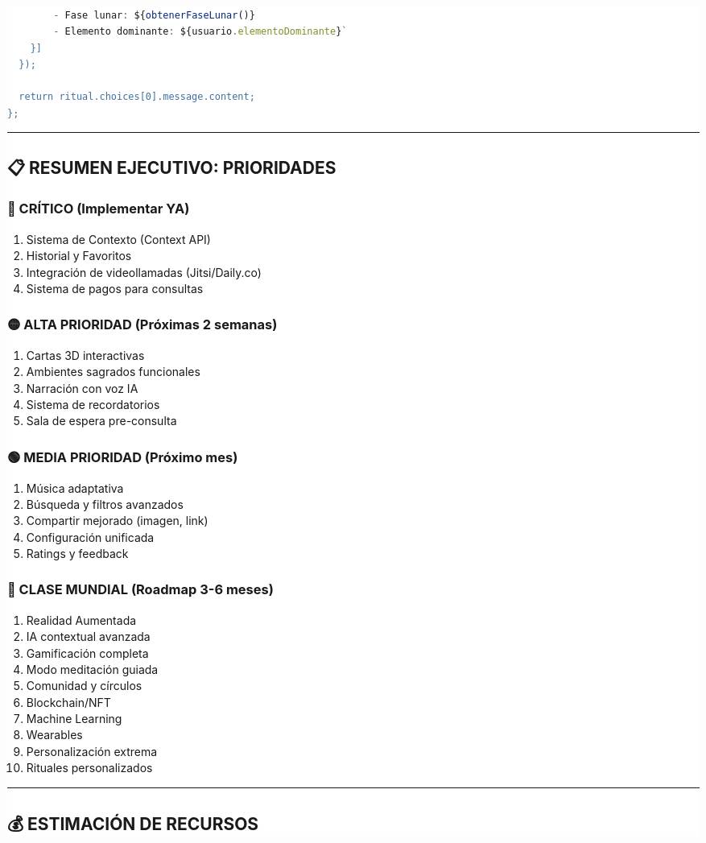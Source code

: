 ```javascript
        - Fase lunar: ${obtenerFaseLunar()}
        - Elemento dominante: ${usuario.elementoDominante}`
    }]
  });
  
  return ritual.choices[0].message.content;
};
```

---

## 📋 RESUMEN EJECUTIVO: PRIORIDADES

### **🔴 CRÍTICO (Implementar YA)**
1. Sistema de Contexto (Context API)
2. Historial y Favoritos
3. Integración de videollamadas (Jitsi/Daily.co)
4. Sistema de pagos para consultas

### **🟡 ALTA PRIORIDAD (Próximas 2 semanas)**
1. Cartas 3D interactivas
2. Ambientes sagrados funcionales
3. Narración con voz IA
4. Sistema de recordatorios
5. Sala de espera pre-consulta

### **🟢 MEDIA PRIORIDAD (Próximo mes)**
1. Música adaptativa
2. Búsqueda y filtros avanzados
3. Compartir mejorado (imagen, link)
4. Configuración unificada
5. Ratings y feedback

### **🔵 CLASE MUNDIAL (Roadmap 3-6 meses)**
1. Realidad Aumentada
2. IA contextual avanzada
3. Gamificación completa
4. Modo meditación guiada
5. Comunidad y círculos
6. Blockchain/NFT
7. Machine Learning
8. Wearables
9. Personalización extrema
10. Rituales personalizados

---

## 💰 ESTIMACIÓN DE RECURSOS
